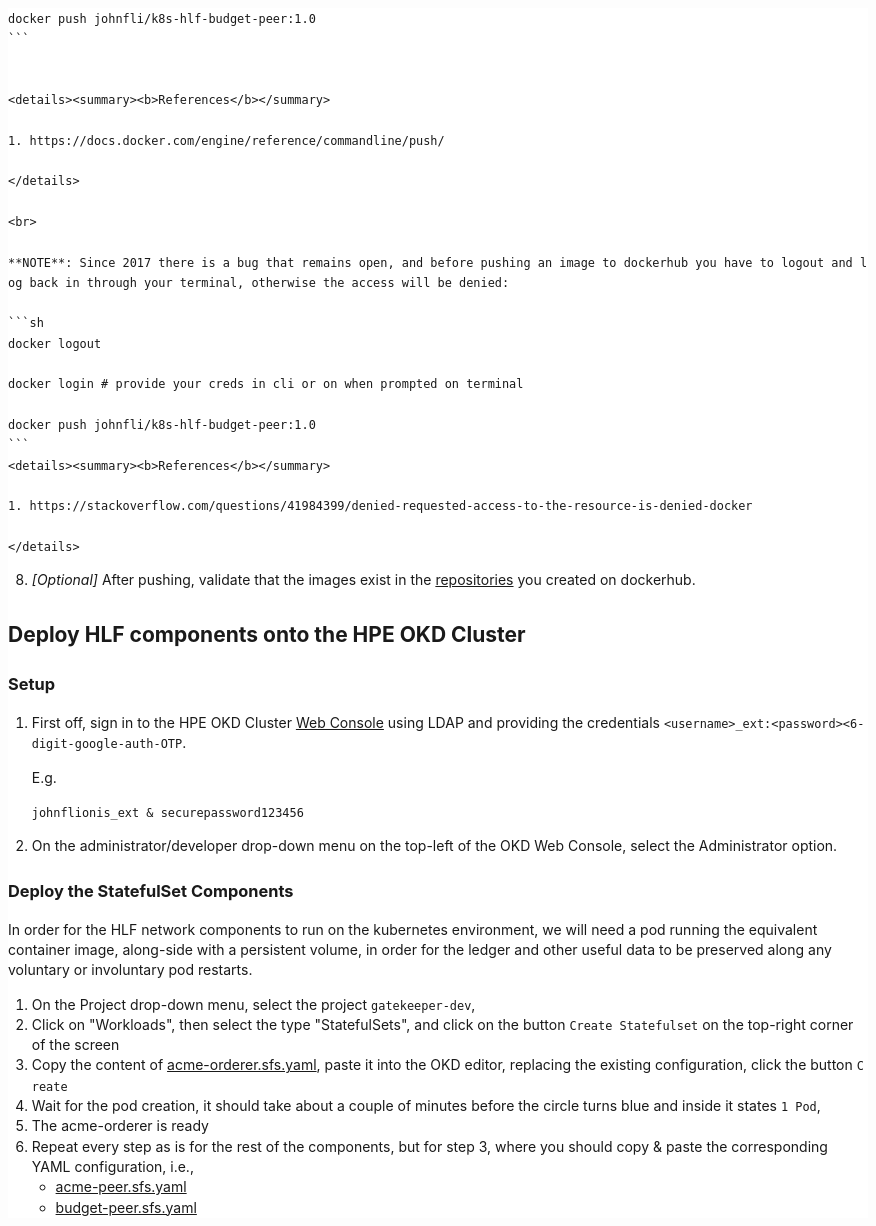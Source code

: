     docker push johnfli/k8s-hlf-budget-peer:1.0
    ```	


    <details><summary><b>References</b></summary>

    1. https://docs.docker.com/engine/reference/commandline/push/

    </details>

    <br>

    **NOTE**: Since 2017 there is a bug that remains open, and before pushing an image to dockerhub you have to logout and log back in through your terminal, otherwise the access will be denied:

    ```sh
    docker logout

    docker login # provide your creds in cli or on when prompted on terminal

    docker push johnfli/k8s-hlf-budget-peer:1.0
    ```	
    <details><summary><b>References</b></summary>

    1. https://stackoverflow.com/questions/41984399/denied-requested-access-to-the-resource-is-denied-docker

    </details>
	
8. *[Optional]* After pushing, validate that the images exist in the [repositories](https://hub.docker.com/repositories) you created on dockerhub.


## Deploy HLF components onto the HPE OKD Cluster

### Setup

1. First off, sign in to the HPE OKD Cluster [Web Console](https://oauth-openshift.apps.okd.seclab.local/oauth/authorize?client_id=console&redirect_uri=https%3A%2F%2Fconsole-openshift-console.apps.okd.seclab.local%2Fauth%2Fcallback&response_type=code&scope=user%3Afull&state=b3fa7ff0) using LDAP and providing the credentials `<username>_ext:<password><6-digit-google-auth-OTP`.

	E.g.
	```
	johnflionis_ext & securepassword123456
	```
2. On the administrator/developer drop-down menu on the top-left of the OKD Web Console, select the Administrator option.

### Deploy the StatefulSet Components

In order for the HLF network components to run on the kubernetes environment, we will need a pod running the equivalent container image, along-side with a persistent volume, in order for the ledger and other useful data to be preserved along any voluntary or involuntary pod restarts.

1. On the Project drop-down menu, select the project `gatekeeper-dev`,
2. Click on "Workloads", then select the type "StatefulSets", and click on the button `Create Statefulset` on the top-right corner of the screen
3. Copy the content of [acme-orderer.sfs.yaml](okd/acme-orderer/acme-orderer.sfs.yaml), paste it into the OKD editor, replacing the existing configuration, click the button `Create`
4. Wait for the pod creation, it should take about a couple of minutes before the circle turns blue and inside it states `1 Pod`,
5. The acme-orderer is ready
6. Repeat every step as is for the rest of the components, but for step 3, where you should copy & paste the corresponding YAML configuration, i.e.,
	- [acme-peer.sfs.yaml](okd/acme-peer/acme-peer.sfs.yaml)
	- [budget-peer.sfs.yaml](okd/budget-peer/budget-peer.sfs.yaml)
